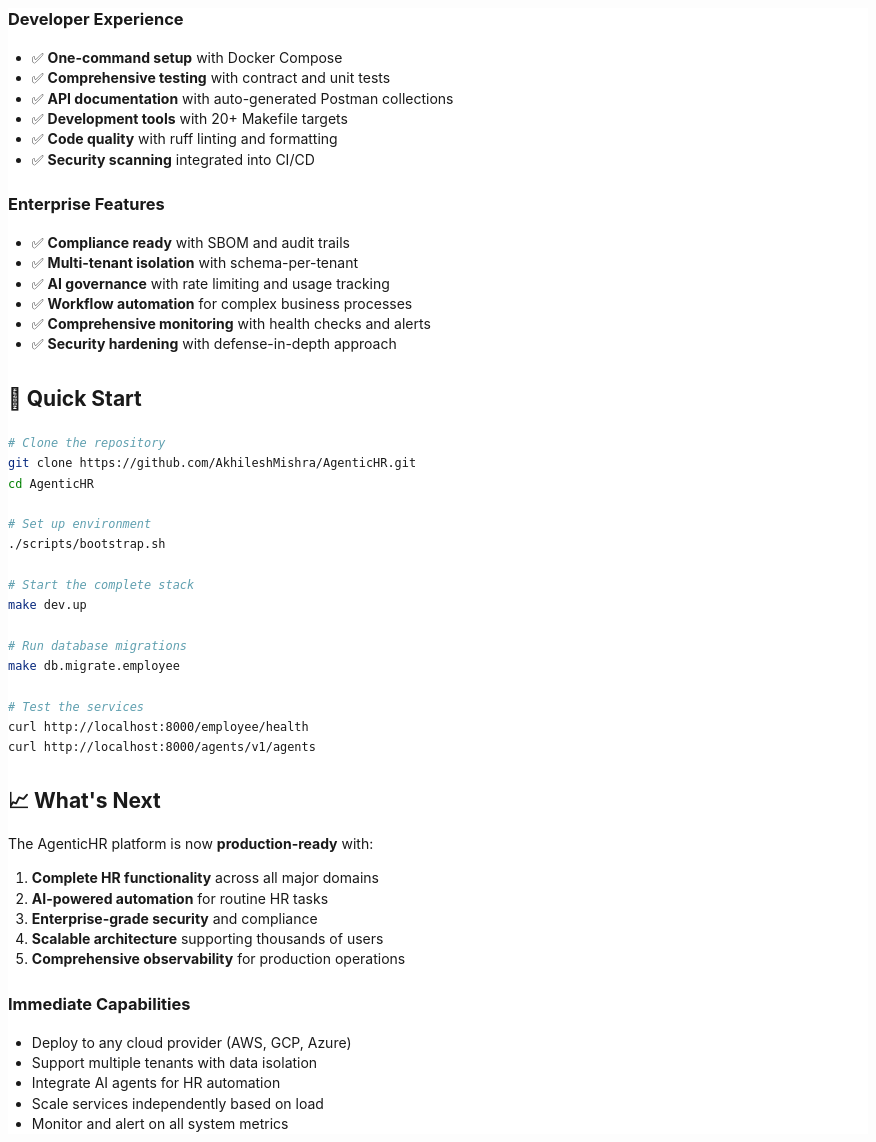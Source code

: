 ### **Developer Experience**
- ✅ **One-command setup** with Docker Compose
- ✅ **Comprehensive testing** with contract and unit tests
- ✅ **API documentation** with auto-generated Postman collections
- ✅ **Development tools** with 20+ Makefile targets
- ✅ **Code quality** with ruff linting and formatting
- ✅ **Security scanning** integrated into CI/CD

### **Enterprise Features**
- ✅ **Compliance ready** with SBOM and audit trails
- ✅ **Multi-tenant isolation** with schema-per-tenant
- ✅ **AI governance** with rate limiting and usage tracking
- ✅ **Workflow automation** for complex business processes
- ✅ **Comprehensive monitoring** with health checks and alerts
- ✅ **Security hardening** with defense-in-depth approach

## 🚀 Quick Start

```bash
# Clone the repository
git clone https://github.com/AkhileshMishra/AgenticHR.git
cd AgenticHR

# Set up environment
./scripts/bootstrap.sh

# Start the complete stack
make dev.up

# Run database migrations
make db.migrate.employee

# Test the services
curl http://localhost:8000/employee/health
curl http://localhost:8000/agents/v1/agents
```

## 📈 What's Next

The AgenticHR platform is now **production-ready** with:

1. **Complete HR functionality** across all major domains
2. **AI-powered automation** for routine HR tasks
3. **Enterprise-grade security** and compliance
4. **Scalable architecture** supporting thousands of users
5. **Comprehensive observability** for production operations

### **Immediate Capabilities**
- Deploy to any cloud provider (AWS, GCP, Azure)
- Support multiple tenants with data isolation
- Integrate AI agents for HR automation
- Scale services independently based on load
- Monitor and alert on all system metrics
